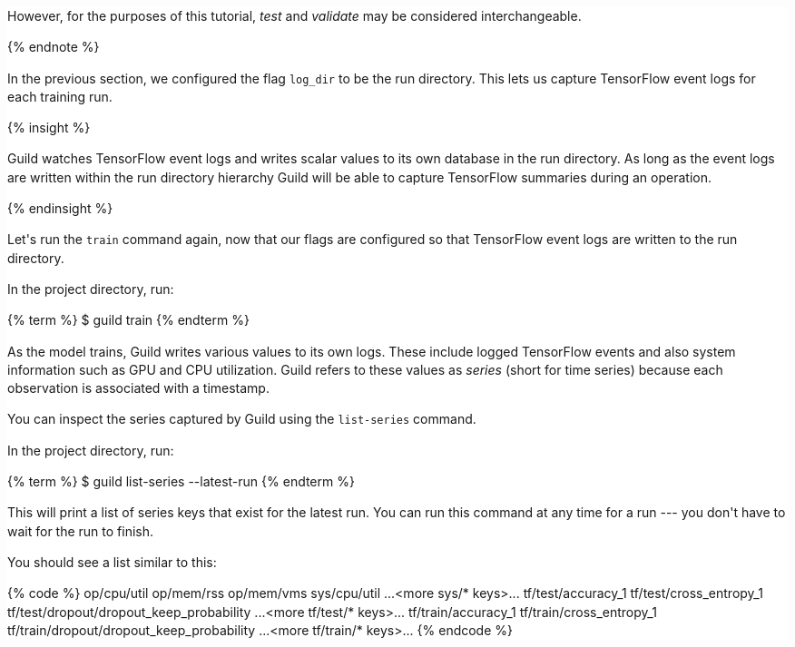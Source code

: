 However, for the purposes of this tutorial, *test* and *validate* may
be considered interchangeable.

{% endnote %}

In the previous section, we configured the flag `log_dir` to be the
run directory. This lets us capture TensorFlow event logs for each
training run.

{% insight %}

Guild watches TensorFlow event logs and writes scalar values to its
own database in the run directory. As long as the event logs are
written within the run directory hierarchy Guild will be able to
capture TensorFlow summaries during an operation.

{% endinsight %}

Let's run the `train` command again, now that our flags are configured
so that TensorFlow event logs are written to the run directory.

In the project directory, run:

{% term %}
$ guild train
{% endterm %}

As the model trains, Guild writes various values to its own
logs. These include logged TensorFlow events and also system
information such as GPU and CPU utilization. Guild refers to these
values as *series* (short for time series) because each observation is
associated with a timestamp.

You can inspect the series captured by Guild using the `list-series`
command.

In the project directory, run:

{% term %}
$ guild list-series --latest-run
{% endterm %}

This will print a list of series keys that exist for the latest
run. You can run this command at any time for a run --- you don't have
to wait for the run to finish.

You should see a list similar to this:

{% code %}
op/cpu/util
op/mem/rss
op/mem/vms
sys/cpu/util
...<more sys/* keys>...
tf/test/accuracy_1
tf/test/cross_entropy_1
tf/test/dropout/dropout_keep_probability
...<more tf/test/* keys>...
tf/train/accuracy_1
tf/train/cross_entropy_1
tf/train/dropout/dropout_keep_probability
...<more tf/train/* keys>...
{% endcode %}
